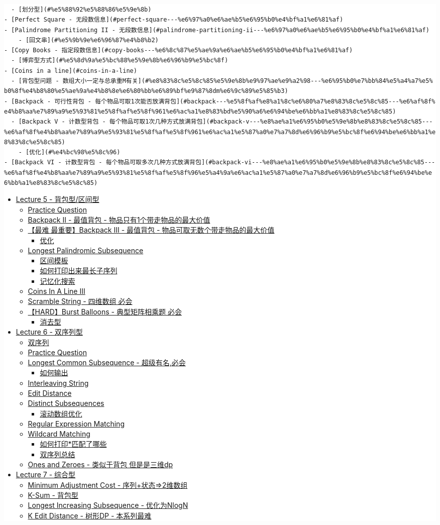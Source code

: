      - [划分型](#%e5%88%92%e5%88%86%e5%9e%8b)
    - [Perfect Square - 无段数信息](#perfect-square---%e6%97%a0%e6%ae%b5%e6%95%b0%e4%bf%a1%e6%81%af)
    - [Palindrome Partitioning II - 无段数信息](#palindrome-partitioning-ii---%e6%97%a0%e6%ae%b5%e6%95%b0%e4%bf%a1%e6%81%af)
        - [回文串](#%e5%9b%9e%e6%96%87%e4%b8%b2)
    - [Copy Books - 指定段数信息](#copy-books---%e6%8c%87%e5%ae%9a%e6%ae%b5%e6%95%b0%e4%bf%a1%e6%81%af)
      - [博弈型方式](#%e5%8d%9a%e5%bc%88%e5%9e%8b%e6%96%b9%e5%bc%8f)
    - [Coins in a line](#coins-in-a-line)
      - [背包型问题 - 数组大小一定与总承重M有关](#%e8%83%8c%e5%8c%85%e5%9e%8b%e9%97%ae%e9%a2%98---%e6%95%b0%e7%bb%84%e5%a4%a7%e5%b0%8f%e4%b8%80%e5%ae%9a%e4%b8%8e%e6%80%bb%e6%89%bf%e9%87%8dm%e6%9c%89%e5%85%b3)
    - [Backpack - 可行性背包 - 每个物品可取1次能否放满背包](#backpack---%e5%8f%af%e8%a1%8c%e6%80%a7%e8%83%8c%e5%8c%85---%e6%af%8f%e4%b8%aa%e7%89%a9%e5%93%81%e5%8f%af%e5%8f%961%e6%ac%a1%e8%83%bd%e5%90%a6%e6%94%be%e6%bb%a1%e8%83%8c%e5%8c%85)
      - [Backpack V - 计数型背包 - 每个物品可取1次几种方式放满背包](#backpack-v---%e8%ae%a1%e6%95%b0%e5%9e%8b%e8%83%8c%e5%8c%85---%e6%af%8f%e4%b8%aa%e7%89%a9%e5%93%81%e5%8f%af%e5%8f%961%e6%ac%a1%e5%87%a0%e7%a7%8d%e6%96%b9%e5%bc%8f%e6%94%be%e6%bb%a1%e8%83%8c%e5%8c%85)
        - [优化](#%e4%bc%98%e5%8c%96)
    - [Backpack VI - 计数型背包 - 每个物品可取多次几种方式放满背包](#backpack-vi---%e8%ae%a1%e6%95%b0%e5%9e%8b%e8%83%8c%e5%8c%85---%e6%af%8f%e4%b8%aa%e7%89%a9%e5%93%81%e5%8f%af%e5%8f%96%e5%a4%9a%e6%ac%a1%e5%87%a0%e7%a7%8d%e6%96%b9%e5%bc%8f%e6%94%be%e6%bb%a1%e8%83%8c%e5%8c%85)
  - [Lecture 5 - 背包型/区间型](#lecture-5---%e8%83%8c%e5%8c%85%e5%9e%8b%e5%8c%ba%e9%97%b4%e5%9e%8b)
      - [Practice Question](#practice-question-3)
    - [Backpack II - 最值背包 - 物品只有1个带走物品的最大价值](#backpack-ii---%e6%9c%80%e5%80%bc%e8%83%8c%e5%8c%85---%e7%89%a9%e5%93%81%e5%8f%aa%e6%9c%891%e4%b8%aa%e5%b8%a6%e8%b5%b0%e7%89%a9%e5%93%81%e7%9a%84%e6%9c%80%e5%a4%a7%e4%bb%b7%e5%80%bc)
    - [【最难 最重要】Backpack III - 最值背包 - 物品可取无数个带走物品的最大价值](#%e6%9c%80%e9%9a%be-%e6%9c%80%e9%87%8d%e8%a6%81backpack-iii---%e6%9c%80%e5%80%bc%e8%83%8c%e5%8c%85---%e7%89%a9%e5%93%81%e5%8f%af%e5%8f%96%e6%97%a0%e6%95%b0%e4%b8%aa%e5%b8%a6%e8%b5%b0%e7%89%a9%e5%93%81%e7%9a%84%e6%9c%80%e5%a4%a7%e4%bb%b7%e5%80%bc)
        - [优化](#%e4%bc%98%e5%8c%96-1)
    - [Longest Palindromic Subsequence](#longest-palindromic-subsequence)
        - [区间模板](#%e5%8c%ba%e9%97%b4%e6%a8%a1%e6%9d%bf)
        - [如何打印出来最长子序列](#%e5%a6%82%e4%bd%95%e6%89%93%e5%8d%b0%e5%87%ba%e6%9d%a5%e6%9c%80%e9%95%bf%e5%ad%90%e5%ba%8f%e5%88%97)
        - [记忆化搜索](#%e8%ae%b0%e5%bf%86%e5%8c%96%e6%90%9c%e7%b4%a2)
    - [Coins In A Line III](#coins-in-a-line-iii)
    - [Scramble String - 四维数组 必会](#scramble-string---%e5%9b%9b%e7%bb%b4%e6%95%b0%e7%bb%84-%e5%bf%85%e4%bc%9a)
    - [【HARD】Burst Balloons - 典型矩阵相乘题 必会](#hardburst-balloons---%e5%85%b8%e5%9e%8b%e7%9f%a9%e9%98%b5%e7%9b%b8%e4%b9%98%e9%a2%98-%e5%bf%85%e4%bc%9a)
        - [消去型](#%e6%b6%88%e5%8e%bb%e5%9e%8b)
  - [Lecture 6 - 双序列型](#lecture-6---%e5%8f%8c%e5%ba%8f%e5%88%97%e5%9e%8b)
      - [双序列](#%e5%8f%8c%e5%ba%8f%e5%88%97)
      - [Practice Question](#practice-question-4)
    - [Longest Common Subsequence - 超级有名,必会](#longest-common-subsequence---%e8%b6%85%e7%ba%a7%e6%9c%89%e5%90%8d%e5%bf%85%e4%bc%9a)
        - [如何输出](#%e5%a6%82%e4%bd%95%e8%be%93%e5%87%ba)
    - [Interleaving String](#interleaving-string)
    - [Edit Distance](#edit-distance)
    - [Distinct Subsequences](#distinct-subsequences)
        - [滚动数组优化](#%e6%bb%9a%e5%8a%a8%e6%95%b0%e7%bb%84%e4%bc%98%e5%8c%96-1)
    - [Regular Expression Matching](#regular-expression-matching)
    - [Wildcard Matching](#wildcard-matching)
        - [如何打印*匹配了哪些](#%e5%a6%82%e4%bd%95%e6%89%93%e5%8d%b0%e5%8c%b9%e9%85%8d%e4%ba%86%e5%93%aa%e4%ba%9b)
        - [双序列总结](#%e5%8f%8c%e5%ba%8f%e5%88%97%e6%80%bb%e7%bb%93)
    - [Ones and Zeroes - 类似于背包 但是是三维dp](#ones-and-zeroes---%e7%b1%bb%e4%bc%bc%e4%ba%8e%e8%83%8c%e5%8c%85-%e4%bd%86%e6%98%af%e6%98%af%e4%b8%89%e7%bb%b4dp)
  - [Lecture 7 - 综合型](#lecture-7---%e7%bb%bc%e5%90%88%e5%9e%8b)
    - [Minimum Adjustment Cost - 序列+状态=>2维数组](#minimum-adjustment-cost---%e5%ba%8f%e5%88%97%e7%8a%b6%e6%80%812%e7%bb%b4%e6%95%b0%e7%bb%84)
    - [K-Sum - 背包型](#k-sum---%e8%83%8c%e5%8c%85%e5%9e%8b)
    - [Longest Increasing Subsequence - 优化为NlogN](#longest-increasing-subsequence---%e4%bc%98%e5%8c%96%e4%b8%banlogn)
    - [K Edit Distance - 树形DP - 本系列最难](#k-edit-distance---%e6%a0%91%e5%bd%a2dp---%e6%9c%ac%e7%b3%bb%e5%88%97%e6%9c%80%e9%9a%be)